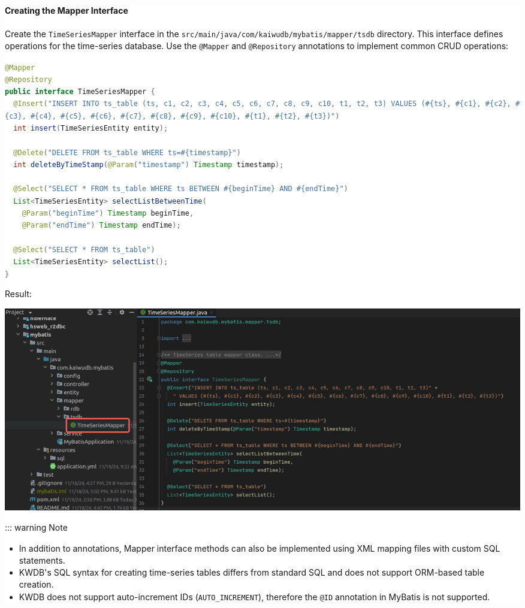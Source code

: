 #### Creating the Mapper Interface

Create the `TimeSeriesMapper` interface in the `src/main/java/com/kaiwudb/mybatis/mapper/tsdb` directory. This interface defines operations for the time-series database. Use the `@Mapper` and `@Repository` annotations to implement common CRUD operations:

```Java
@Mapper
@Repository
public interface TimeSeriesMapper {
  @Insert("INSERT INTO ts_table (ts, c1, c2, c3, c4, c5, c6, c7, c8, c9, c10, t1, t2, t3) VALUES (#{ts}, #{c1}, #{c2}, #{c3}, #{c4}, #{c5}, #{c6}, #{c7}, #{c8}, #{c9}, #{c10}, #{t1}, #{t2}, #{t3})")
  int insert(TimeSeriesEntity entity);

  @Delete("DELETE FROM ts_table WHERE ts=#{timestamp}")
  int deleteByTimeStamp(@Param("timestamp") Timestamp timestamp);

  @Select("SELECT * FROM ts_table WHERE ts BETWEEN #{beginTime} AND #{endTime}")
  List<TimeSeriesEntity> selectListBetweenTime(
    @Param("beginTime") Timestamp beginTime,
    @Param("endTime") Timestamp endTime);

  @Select("SELECT * FROM ts_table")
  List<TimeSeriesEntity> selectList();
}
```

Result:

![img](../../../static/development/ts-mapper.png)

::: warning Note

- In addition to annotations, Mapper interface methods can also be implemented using XML mapping files with custom SQL statements.
- KWDB's SQL syntax for creating time-series tables differs from standard SQL and does not support ORM-based table creation.
- KWDB does not support auto-increment IDs (`AUTO_INCREMENT`), therefore the `@ID` annotation in MyBatis is not supported.

